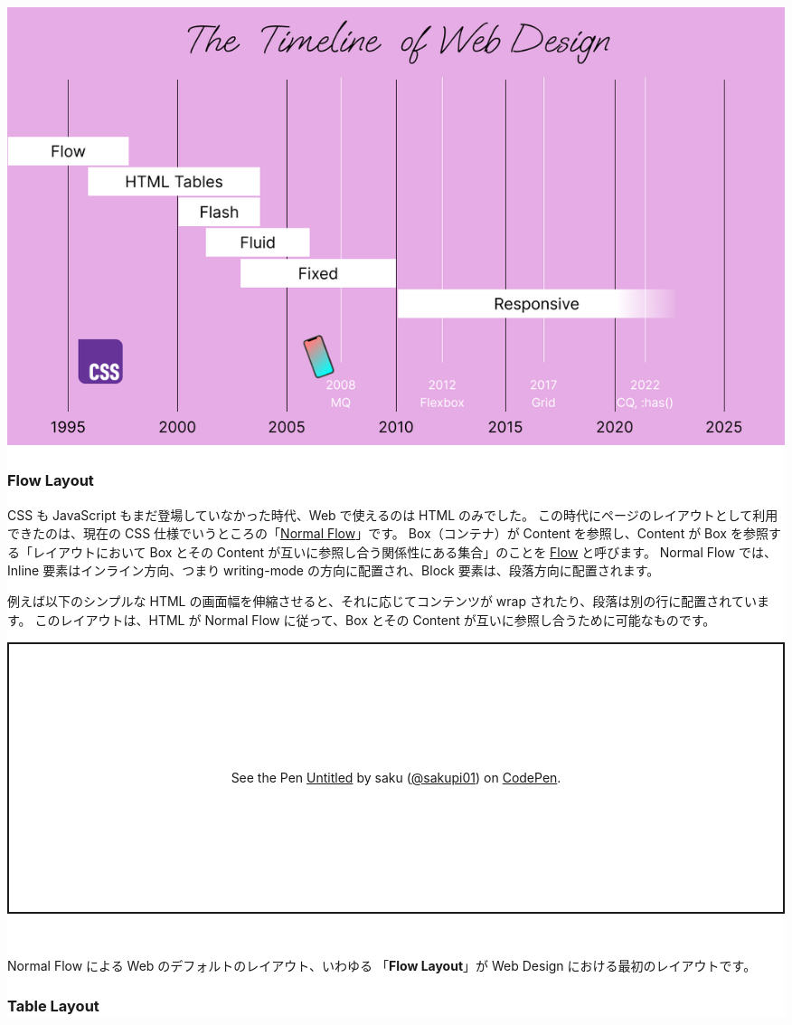 ![ Web Design 史の Overview](../../../../assets/images/web-design-timeline.png)

### Flow Layout

CSS も JavaScript もまだ登場していなかった時代、Web で使えるのは HTML のみでした。
この時代にページのレイアウトとして利用できたのは、現在の CSS 仕様でいうところの「[Normal Flow](https://www.w3.org/TR/CSS2/visuren.html#normal-flow)」です。
Box（コンテナ）が Content を参照し、Content が Box を参照する「レイアウトにおいて Box とその Content が互いに参照し合う関係性にある集合」のことを [Flow](https://www.w3.org/TR/CSS2/visuren.html#normal-flow:~:text=The%20flow%20of%20an%20element%20A%20is%20the%20set%20consisting%20of%20A%20and%20all%20in%2Dflow%20elements%20whose%20nearest%20out%2Dof%2Dflow%20ancestor%20is%20A.) と呼びます。
Normal Flow では、 Inline 要素はインライン方向、つまり writing-mode の方向に配置され、Block 要素は、段落方向に配置されます。

例えば以下のシンプルな HTML の画面幅を伸縮させると、それに応じてコンテンツが wrap されたり、段落は別の行に配置されています。
このレイアウトは、HTML が Normal Flow に従って、Box とその Content が互いに参照し合うために可能なものです。

<p class="codepen" data-height="300" data-default-tab="html,result" data-slug-hash="raOdZdr" data-pen-title="Untitled" data-user="sakupi01" style="height: 300px; box-sizing: border-box; display: flex; align-items: center; justify-content: center; border: 2px solid; margin: 1em 0; padding: 1em;">
  <span>See the Pen <a href="https://codepen.io/sakupi01/pen/raOdZdr">
  Untitled</a> by saku (<a href="https://codepen.io/sakupi01">@sakupi01</a>)
  on <a href="https://codepen.io">CodePen</a>.</span>
</p>
<script async src="https://public.codepenassets.com/embed/index.js"></script><br />

Normal Flow による Web のデフォルトのレイアウト、いわゆる 「**Flow Layout**」が Web Design における最初のレイアウトです。

### Table Layout
